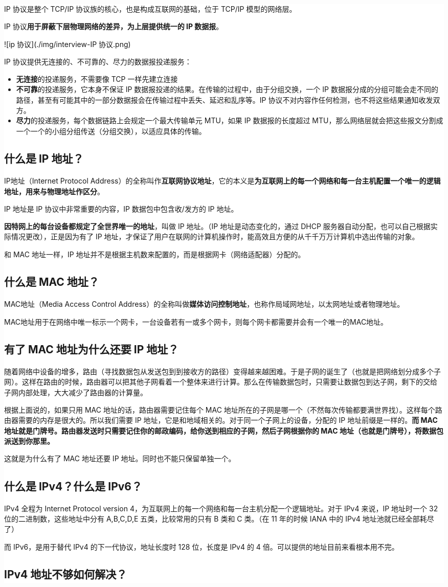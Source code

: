 IP 协议是整个 TCP/IP 协议族的核心，也是构成互联网的基础，位于 TCP/IP 模型的网络层。

IP 协议**用于屏蔽下层物理网络的差异，为上层提供统一的 IP 数据报**。

![ip 协议](./img/interview-IP 协议.png)

IP 协议提供无连接的、不可靠的、尽力的数据报投递服务：

- **无连接**的投递服务，不需要像 TCP 一样先建立连接
- **不可靠**的投递服务，它本身不保证 IP 数据报投递的结果。在传输的过程中，由于分组交换，一个 IP 数据报分成的分组可能会走不同的路径，甚至有可能其中的一部分数据报会在传输过程中丢失、延迟和乱序等。IP 协议不对内容作任何检测，也不将这些结果通知收发双方。
- **尽力**的投递服务，每个数据链路上会规定一个最大传输单元 MTU，如果 IP 数据报的长度超过 MTU，那么网络层就会把这些报文分割成一个一个的小组分组传送（分组交换），以适应具体的传输。



## 什么是 IP 地址？

IP地址（Internet Protocol Address）的全称叫作**互联网协议地址**，它的本义是**为互联网上的每一个网络和每一台主机配置一个唯一的逻辑地址，用来与物理地址作区分**。

IP 地址是 IP 协议中非常重要的内容，IP 数据包中包含收/发方的 IP 地址。

**因特网上的每台设备都规定了全世界唯一的地址**，叫做 IP 地址。（IP 地址是动态变化的，通过 DHCP 服务器自动分配，也可以自己根据实际情况更改），正是因为有了 IP 地址，才保证了用户在联网的计算机操作时，能高效且方便的从千千万万计算机中选出传输的对象。

和 MAC 地址一样，IP 地址并不是根据主机数来配置的，而是根据网卡（网络适配器）分配的。



## 什么是 MAC 地址？

MAC地址（Media Access Control Address）的全称叫做**媒体访问控制地址**，也称作局域网地址，以太网地址或者物理地址。

MAC地址用于在网络中唯一标示一个网卡，一台设备若有一或多个网卡，则每个网卡都需要并会有一个唯一的MAC地址。



## 有了 MAC 地址为什么还要 IP 地址？

随着网络中设备的增多，路由（寻找数据包从发送包到到接收方的路径）变得越来越困难。于是子网的诞生了（也就是把网络划分成多个子网）。这样在路由的时候，路由器可以把其他子网看着一个整体来进行计算。那么在传输数据包时，只需要让数据包到达子网，剩下的交给子网内部处理，大大减少了路由器的计算量。

根据上面说的，如果只用 MAC 地址的话，路由器需要记住每个 MAC 地址所在的子网是哪一个（不然每次传输都要满世界找）。这样每个路由器需要的内存是很大的。所以我们需要 IP 地址，它是和地域相关的。对于同一个子网上的设备，分配的 IP 地址前缀是一样的。**而 MAC 地址就是门牌号。路由器发送时只需要记住你的邮政编码，给你送到相应的子网，然后子网根据你的 MAC 地址（也就是门牌号），将数据包派送到你那里。**

这就是为什么有了 MAC 地址还要 IP 地址。同时也不能只保留单独一个。



## 什么是 IPv4？什么是 IPv6？

IPv4 全程为 Internet Protocol version 4，为互联网上的每一个网络和每一台主机分配一个逻辑地址。对于 IPv4 来说，IP 地址时一个 32 位的二进制数，这些地址中分有 A,B,C,D,E 五类，比较常用的只有 B 类和 C 类。（在 11 年的时候 IANA 中的 IPv4 地址池就已经全部耗尽了）

而 IPv6，是用于替代 IPv4 的下一代协议，地址长度时 128 位，长度是 IPv4 的 4 倍。可以提供的地址目前来看根本用不完。



## IPv4 地址不够如何解决？
